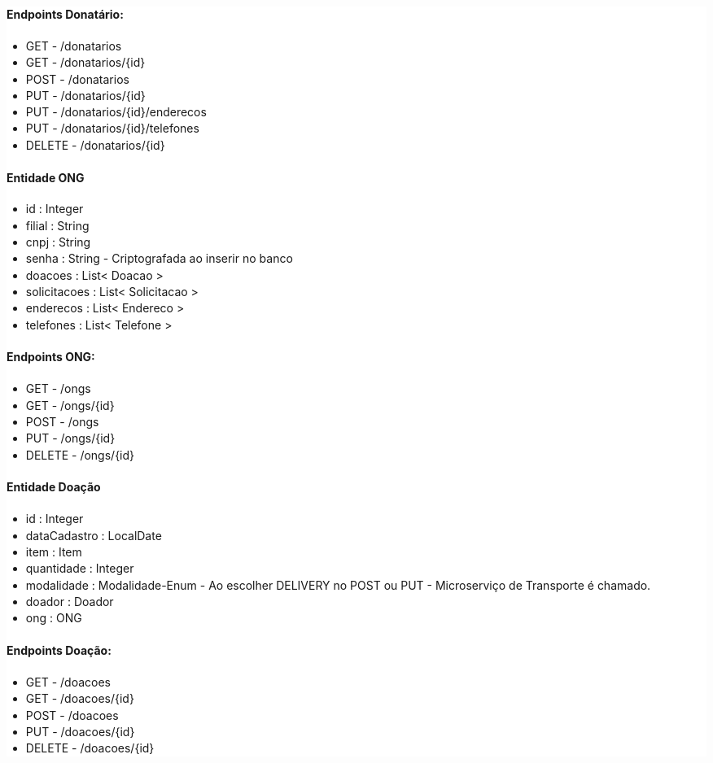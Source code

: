 #### Endpoints Donatário:

<ul>
  <li>GET - /donatarios</li>
  <li>GET - /donatarios/{id}</li>
  <li>POST - /donatarios</li>
  <li>PUT - /donatarios/{id}</li>
  <li>PUT - /donatarios/{id}/enderecos</li>
  <li>PUT - /donatarios/{id}/telefones</li>
  <li>DELETE - /donatarios/{id}</li>
</ul>

#### Entidade ONG
<ul>
  <li>id : Integer</li>
  <li>filial : String </li>
  <li>cnpj : String</li>
  <li>senha : String - Criptografada ao inserir no banco</li>
  <li>doacoes : List< Doacao ></li>
  <li>solicitacoes : List< Solicitacao ></li>
  <li>enderecos : List< Endereco ></li>
  <li>telefones : List< Telefone ></li>
</ul>

#### Endpoints ONG:

<ul>
  <li>GET - /ongs</li>
  <li>GET - /ongs/{id}</li>
  <li>POST - /ongs</li>
  <li>PUT - /ongs/{id}</li>
  <li>DELETE - /ongs/{id}</li>
</ul>

#### Entidade Doação

<ul>
  <li>id : Integer</li>
  <li>dataCadastro : LocalDate </li>
  <li>item : Item</li>
  <li>quantidade : Integer</li>
  <li>modalidade : Modalidade-Enum - Ao escolher DELIVERY no POST ou PUT - Microserviço de Transporte é chamado.</li>
  <li>doador : Doador</li>
  <li>ong : ONG</li>
</ul>

#### Endpoints Doação:

<ul>
  <li>GET - /doacoes</li>
  <li>GET - /doacoes/{id}</li>
  <li>POST - /doacoes</li>
  <li>PUT - /doacoes/{id}</li>
  <li>DELETE - /doacoes/{id}</li>
</ul>
